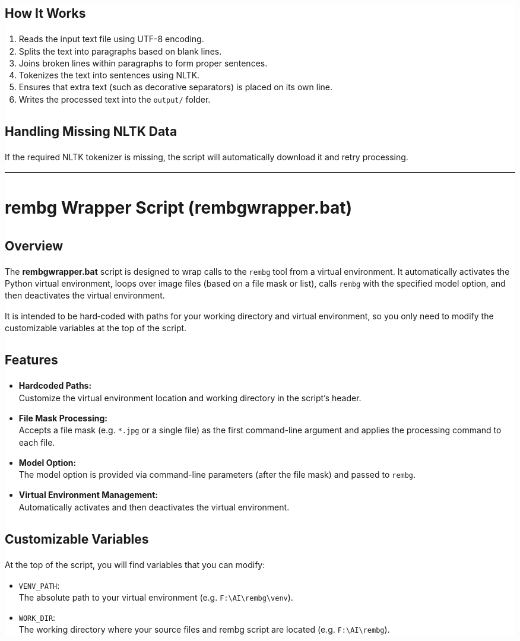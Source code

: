 ## How It Works
1. Reads the input text file using UTF-8 encoding.
2. Splits the text into paragraphs based on blank lines.
3. Joins broken lines within paragraphs to form proper sentences.
4. Tokenizes the text into sentences using NLTK.
5. Ensures that extra text (such as decorative separators) is placed on its own line.
6. Writes the processed text into the `output/` folder.

## Handling Missing NLTK Data
If the required NLTK tokenizer is missing, the script will automatically download it and retry processing.

---

# rembg Wrapper Script (rembgwrapper.bat)

## Overview

The **rembgwrapper.bat** script is designed to wrap calls to the `rembg` tool from a virtual environment. It automatically activates the Python virtual environment, loops over image files (based on a file mask or list), calls `rembg` with the specified model option, and then deactivates the virtual environment.

It is intended to be hard‐coded with paths for your working directory and virtual environment, so you only need to modify the customizable variables at the top of the script.

## Features

- **Hardcoded Paths:**  
  Customize the virtual environment location and working directory in the script’s header.
  
- **File Mask Processing:**  
  Accepts a file mask (e.g. `*.jpg` or a single file) as the first command-line argument and applies the processing command to each file.
  
- **Model Option:**  
  The model option is provided via command-line parameters (after the file mask) and passed to `rembg`.
  
- **Virtual Environment Management:**  
  Automatically activates and then deactivates the virtual environment.

## Customizable Variables

At the top of the script, you will find variables that you can modify:

- `VENV_PATH`:  
  The absolute path to your virtual environment (e.g. `F:\AI\rembg\venv`).

- `WORK_DIR`:  
  The working directory where your source files and rembg script are located (e.g. `F:\AI\rembg`).

